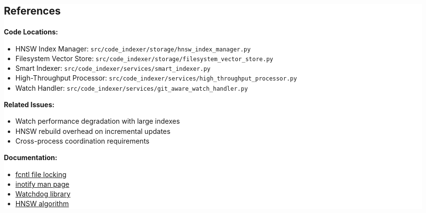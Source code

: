 
## References

**Code Locations:**
- HNSW Index Manager: `src/code_indexer/storage/hnsw_index_manager.py`
- Filesystem Vector Store: `src/code_indexer/storage/filesystem_vector_store.py`
- Smart Indexer: `src/code_indexer/services/smart_indexer.py`
- High-Throughput Processor: `src/code_indexer/services/high_throughput_processor.py`
- Watch Handler: `src/code_indexer/services/git_aware_watch_handler.py`

**Related Issues:**
- Watch performance degradation with large indexes
- HNSW rebuild overhead on incremental updates
- Cross-process coordination requirements

**Documentation:**
- [fcntl file locking](https://docs.python.org/3/library/fcntl.html)
- [inotify man page](https://man7.org/linux/man-pages/man7/inotify.7.html)
- [Watchdog library](https://pythonhosted.org/watchdog/)
- [HNSW algorithm](https://arxiv.org/abs/1603.09320)

